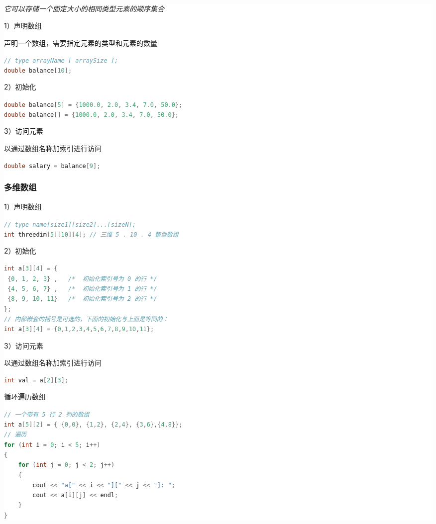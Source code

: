 *它可以存储一个固定大小的相同类型元素的顺序集合*

1）声明数组

声明一个数组，需要指定元素的类型和元素的数量

```c++
// type arrayName [ arraySize ];
double balance[10];
```

2）初始化

```c++
double balance[5] = {1000.0, 2.0, 3.4, 7.0, 50.0};
double balance[] = {1000.0, 2.0, 3.4, 7.0, 50.0};
```

3）访问元素

以通过数组名称加索引进行访问

```c++
double salary = balance[9];
```

### 多维数组

1）声明数组

```c++
// type name[size1][size2]...[sizeN];
int threedim[5][10][4]; // 三维 5 . 10 . 4 整型数组
```

2）初始化

```c++
int a[3][4] = {  
 {0, 1, 2, 3} ,   /*  初始化索引号为 0 的行 */
 {4, 5, 6, 7} ,   /*  初始化索引号为 1 的行 */
 {8, 9, 10, 11}   /*  初始化索引号为 2 的行 */
};
// 内部嵌套的括号是可选的，下面的初始化与上面是等同的：
int a[3][4] = {0,1,2,3,4,5,6,7,8,9,10,11};
```

3）访问元素

以通过数组名称加索引进行访问

```c++
int val = a[2][3];
```

循环遍历数组

```c++
// 一个带有 5 行 2 列的数组
int a[5][2] = { {0,0}, {1,2}, {2,4}, {3,6},{4,8}};
// 遍历
for (int i = 0; i < 5; i++)
{
    for (int j = 0; j < 2; j++)
    {
        cout << "a[" << i << "][" << j << "]: ";
        cout << a[i][j] << endl;
    }
}
```
